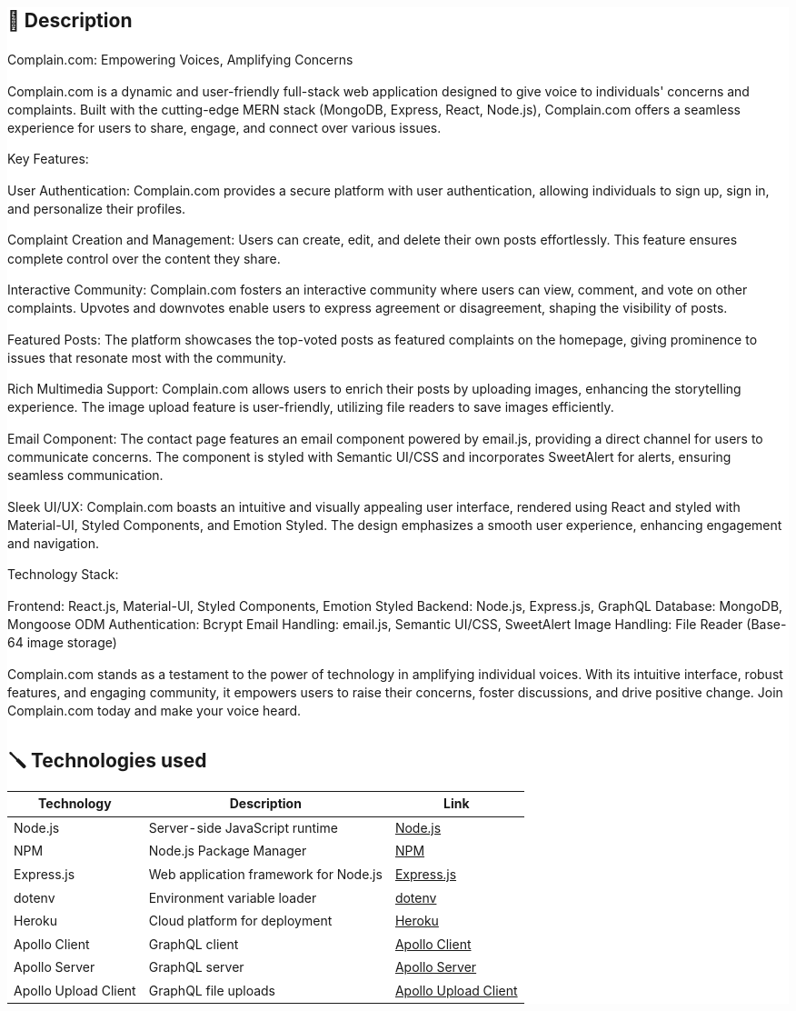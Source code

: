 ## 📄 Description
Complain.com: Empowering Voices, Amplifying Concerns

Complain.com is a dynamic and user-friendly full-stack web application designed to give voice to individuals' concerns and complaints. Built with the cutting-edge MERN stack (MongoDB, Express, React, Node.js), Complain.com offers a seamless experience for users to share, engage, and connect over various issues.

Key Features:

User Authentication: Complain.com provides a secure platform with user authentication, allowing individuals to sign up, sign in, and personalize their profiles.

Complaint Creation and Management: Users can create, edit, and delete their own posts effortlessly. This feature ensures complete control over the content they share.

Interactive Community: Complain.com fosters an interactive community where users can view, comment, and vote on other complaints. Upvotes and downvotes enable users to express agreement or disagreement, shaping the visibility of posts.

Featured Posts: The platform showcases the top-voted posts as featured complaints on the homepage, giving prominence to issues that resonate most with the community.

Rich Multimedia Support: Complain.com allows users to enrich their posts by uploading images, enhancing the storytelling experience. The image upload feature is user-friendly, utilizing file readers to save images efficiently.

Email Component: The contact page features an email component powered by email.js, providing a direct channel for users to communicate concerns. The component is styled with Semantic UI/CSS and incorporates SweetAlert for alerts, ensuring seamless communication.

Sleek UI/UX: Complain.com boasts an intuitive and visually appealing user interface, rendered using React and styled with Material-UI, Styled Components, and Emotion Styled. The design emphasizes a smooth user experience, enhancing engagement and navigation.

Technology Stack:

Frontend: React.js, Material-UI, Styled Components, Emotion Styled
Backend: Node.js, Express.js, GraphQL
Database: MongoDB, Mongoose ODM
Authentication: Bcrypt
Email Handling: email.js, Semantic UI/CSS, SweetAlert
Image Handling: File Reader (Base-64 image storage)

Complain.com stands as a testament to the power of technology in amplifying individual voices. With its intuitive interface, robust features, and engaging community, it empowers users to raise their concerns, foster discussions, and drive positive change.
Join Complain.com today and make your voice heard.

## 🪛 Technologies used

| Technology              | Description                           | Link                                               |
|-------------------------|---------------------------------------|----------------------------------------------------|
| Node.js                 | Server-side JavaScript runtime         | [Node.js](https://nodejs.org/)                      |
| NPM                     | Node.js Package Manager               | [NPM](https://www.npmjs.com/)                      |
| Express.js              | Web application framework for Node.js  | [Express.js](https://www.npmjs.com/package/express) |
| dotenv                  | Environment variable loader            | [dotenv](https://www.npmjs.com/package/dotenv)      |
| Heroku                  | Cloud platform for deployment          | [Heroku](https://heroku.com/)                      |
| Apollo Client           | GraphQL client                        | [Apollo Client](https://www.apollographql.com/docs/react/) |
| Apollo Server           | GraphQL server                        | [Apollo Server](https://www.apollographql.com/docs/apollo-server/) |
| Apollo Upload Client    | GraphQL file uploads                  | [Apollo Upload Client](https://www.apollographql.com/docs/react/api/react-upload-client/) |